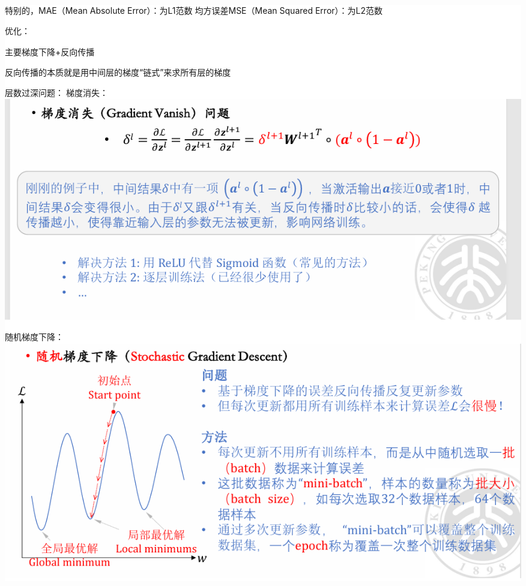 
特别的，MAE（Mean Absolute Error）：为L1范数
均方误差MSE（Mean Squared Error）：为L2范数

优化：

主要梯度下降+反向传播

反向传播的本质就是用中间层的梯度“链式”来求所有层的梯度

层数过深问题：
梯度消失：
![alt text](asset_爱基础期中梳理/26.png)


随机梯度下降：
![alt text](asset_爱基础期中梳理/27.png)
